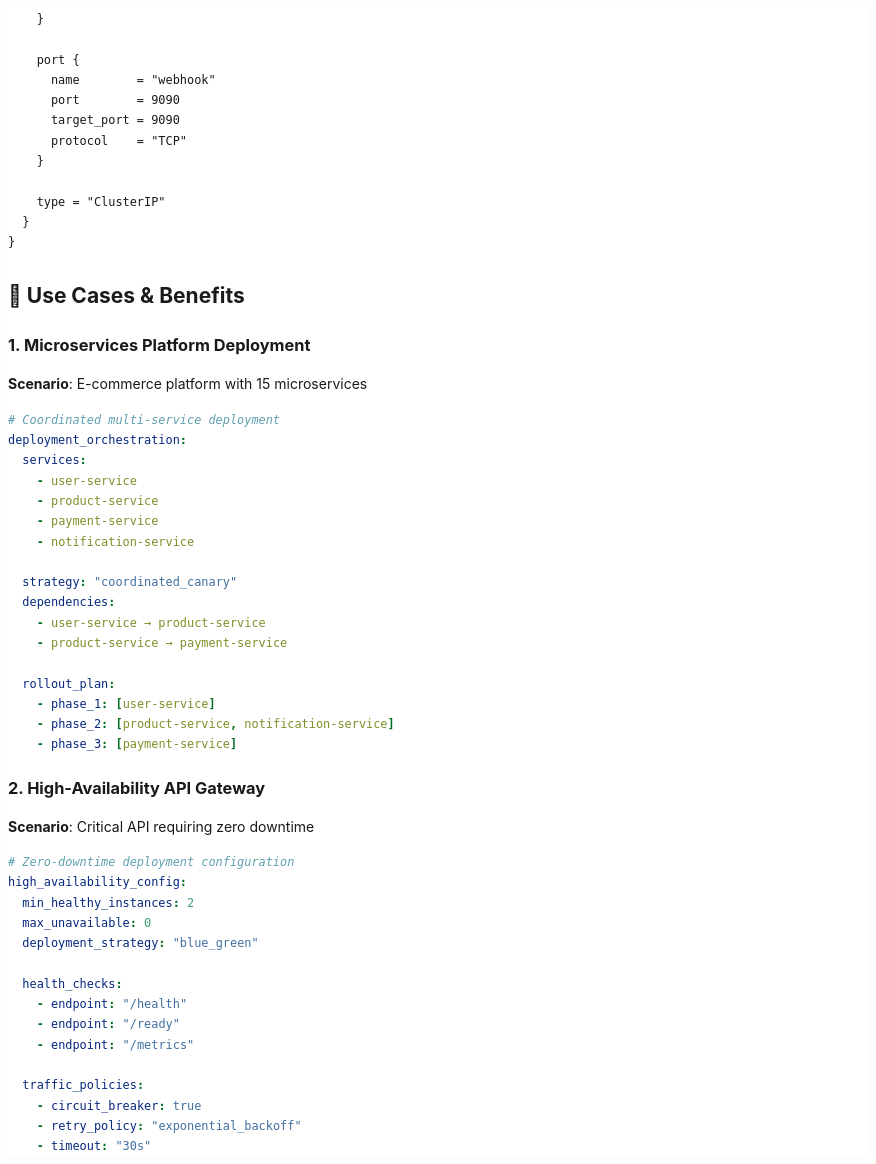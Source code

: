 ```hcl
    }
    
    port {
      name        = "webhook"
      port        = 9090
      target_port = 9090
      protocol    = "TCP"
    }
    
    type = "ClusterIP"
  }
}
```

## 🎯 Use Cases & Benefits

### 1. Microservices Platform Deployment

**Scenario**: E-commerce platform with 15 microservices
```yaml
# Coordinated multi-service deployment
deployment_orchestration:
  services:
    - user-service
    - product-service
    - payment-service
    - notification-service
  
  strategy: "coordinated_canary"
  dependencies:
    - user-service → product-service
    - product-service → payment-service
  
  rollout_plan:
    - phase_1: [user-service]
    - phase_2: [product-service, notification-service]
    - phase_3: [payment-service]
```

### 2. High-Availability API Gateway

**Scenario**: Critical API requiring zero downtime
```yaml
# Zero-downtime deployment configuration
high_availability_config:
  min_healthy_instances: 2
  max_unavailable: 0
  deployment_strategy: "blue_green"
  
  health_checks:
    - endpoint: "/health"
    - endpoint: "/ready"
    - endpoint: "/metrics"
  
  traffic_policies:
    - circuit_breaker: true
    - retry_policy: "exponential_backoff"
    - timeout: "30s"
```
